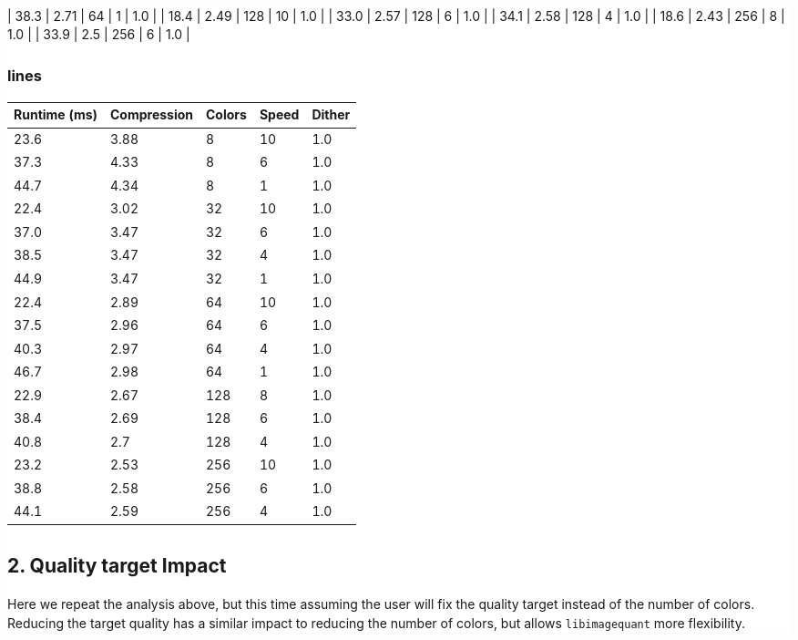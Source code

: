 |         38.3 |        2.71 |     64 |     1 |    1.0 |
|         18.4 |        2.49 |    128 |    10 |    1.0 |
|         33.0 |        2.57 |    128 |     6 |    1.0 |
|         34.1 |        2.58 |    128 |     4 |    1.0 |
|         18.6 |        2.43 |    256 |     8 |    1.0 |
|         33.9 |         2.5 |    256 |     6 |    1.0 |

### lines

| Runtime (ms) | Compression | Colors | Speed | Dither |
|--------------|-------------|--------|-------|--------|
|         23.6 |        3.88 |      8 |    10 |    1.0 |
|         37.3 |        4.33 |      8 |     6 |    1.0 |
|         44.7 |        4.34 |      8 |     1 |    1.0 |
|         22.4 |        3.02 |     32 |    10 |    1.0 |
|         37.0 |        3.47 |     32 |     6 |    1.0 |
|         38.5 |        3.47 |     32 |     4 |    1.0 |
|         44.9 |        3.47 |     32 |     1 |    1.0 |
|         22.4 |        2.89 |     64 |    10 |    1.0 |
|         37.5 |        2.96 |     64 |     6 |    1.0 |
|         40.3 |        2.97 |     64 |     4 |    1.0 |
|         46.7 |        2.98 |     64 |     1 |    1.0 |
|         22.9 |        2.67 |    128 |     8 |    1.0 |
|         38.4 |        2.69 |    128 |     6 |    1.0 |
|         40.8 |         2.7 |    128 |     4 |    1.0 |
|         23.2 |        2.53 |    256 |    10 |    1.0 |
|         38.8 |        2.58 |    256 |     6 |    1.0 |
|         44.1 |        2.59 |    256 |     4 |    1.0 |

## 2. Quality target Impact

Here we repeat the analysis above, but this time assuming the user will fix the quality target instead of the number of colors. Reducing the target quality has a similar impact to reducing the number of colors, but allows `libimagequant` more flexibility.
